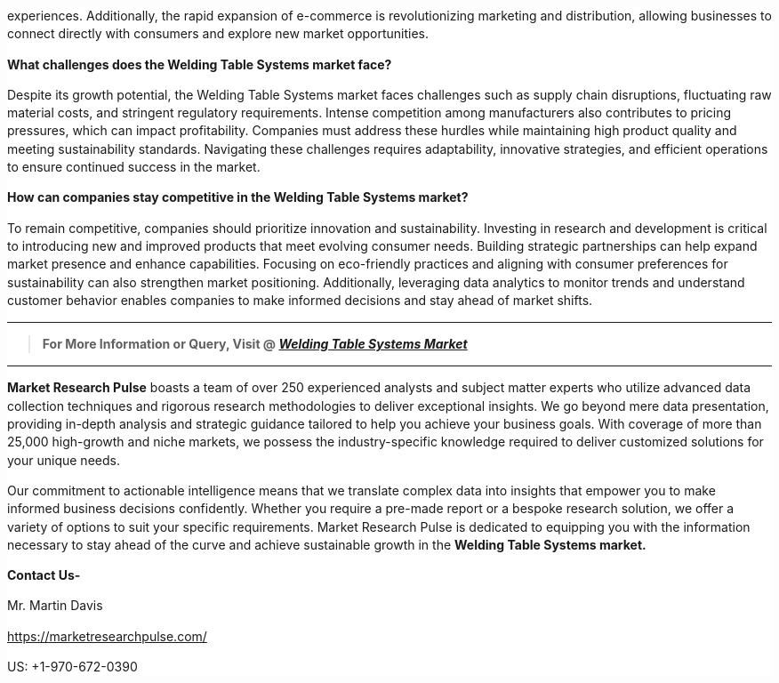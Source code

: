 experiences. Additionally, the rapid expansion of e-commerce is revolutionizing marketing and distribution, allowing businesses to connect directly with consumers and explore new market opportunities.</p><p><strong>What challenges does the Welding Table Systems market face?</strong></p><p>Despite its growth potential, the Welding Table Systems market faces challenges such as supply chain disruptions, fluctuating raw material costs, and stringent regulatory requirements. Intense competition among manufacturers also contributes to pricing pressures, which can impact profitability. Companies must address these hurdles while maintaining high product quality and meeting sustainability standards. Navigating these challenges requires adaptability, innovative strategies, and efficient operations to ensure continued success in the market.</p><p><strong>How can companies stay competitive in the Welding Table Systems market?</strong></p><p>To remain competitive, companies should prioritize innovation and sustainability. Investing in research and development is critical to introducing new and improved products that meet evolving consumer needs. Building strategic partnerships can help expand market presence and enhance capabilities. Focusing on eco-friendly practices and aligning with consumer preferences for sustainability can also strengthen market positioning. Additionally, leveraging data analytics to monitor trends and understand customer behavior enables companies to make informed decisions and stay ahead of market shifts.</p><hr /><blockquote><p><strong>For More Information or Query, Visit @&nbsp;<em><a href="https://marketresearchpulse.com/report/76147/welding-table-systems-market?utm_source=Linkedin&utm_medium=0115">Welding Table Systems Market</a></em></strong></p></blockquote><hr /><p><strong>Market Research Pulse</strong> boasts a team of over 250 experienced analysts and subject matter experts who utilize advanced data collection techniques and rigorous research methodologies to deliver exceptional insights. We go beyond mere data presentation, providing in-depth analysis and strategic guidance tailored to help you achieve your business goals. With coverage of more than 25,000 high-growth and niche markets, we possess the industry-specific knowledge required to deliver customized solutions for your unique needs.</p><p>Our commitment to actionable intelligence means that we translate complex data into insights that empower you to make informed business decisions confidently. Whether you require a pre-made report or a bespoke research solution, we offer a variety of options to suit your specific requirements. Market Research Pulse is dedicated to equipping you with the information necessary to stay ahead of the curve and achieve sustainable growth in the <strong>Welding Table Systems market.</strong></p><p><strong>Contact Us-</strong></p><p>Mr. Martin Davis</p><p>https://marketresearchpulse.com/</p><p>US: +1-970-672-0390</p>
